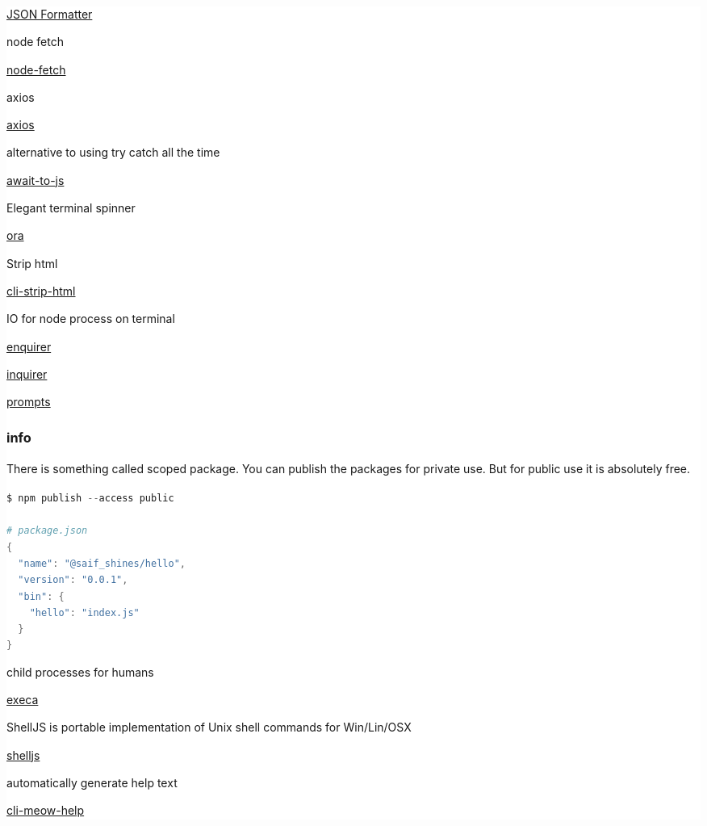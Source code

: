 [JSON Formatter](https://chrome.google.com/webstore/detail/json-formatter/bcjindcccaagfpapjjmafapmmgkkhgoa/related?hl=en)

node fetch

[node-fetch](https://www.npmjs.com/package/node-fetch)

axios

[axios](https://www.npmjs.com/package/axios)

alternative to using try catch all the time

[await-to-js](https://www.npmjs.com/package/await-to-js)

Elegant terminal spinner

[ora](https://www.npmjs.com/package/ora)

Strip html

[cli-strip-html](https://www.npmjs.com/package/cli-strip-html)

IO for node process on terminal

[enquirer](https://www.npmjs.com/package/enquirer)

[inquirer](https://www.npmjs.com/package/inquirer)

[prompts](https://www.npmjs.com/package/prompts)

 

### info

There is something called scoped package. You can publish the packages for private use. But for public use it is absolutely free.

```powershell
$ npm publish --access public

# package.json
{
  "name": "@saif_shines/hello",
  "version": "0.0.1",
  "bin": {
    "hello": "index.js"
  }
}
```

child processes for humans

[execa](https://www.npmjs.com/package/execa)

ShellJS is portable implementation of Unix shell commands for Win/Lin/OSX

[shelljs](https://www.npmjs.com/package/shelljs)

automatically generate help text

[cli-meow-help](https://www.npmjs.com/package/cli-meow-help)
